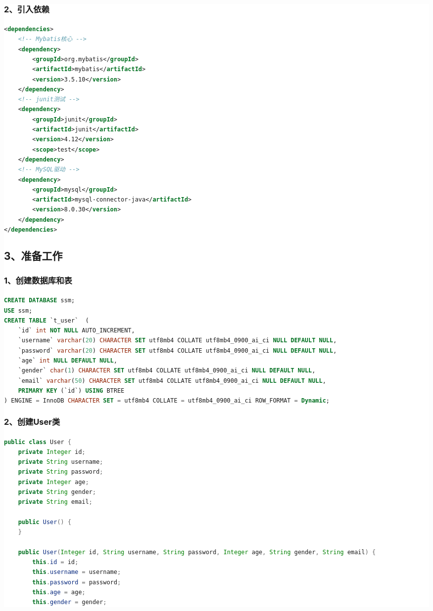 ### 2、引入依赖
```xml
<dependencies>
    <!-- Mybatis核心 -->
    <dependency>
        <groupId>org.mybatis</groupId>
        <artifactId>mybatis</artifactId>
        <version>3.5.10</version>
    </dependency>
    <!-- junit测试 -->
    <dependency>
        <groupId>junit</groupId>
        <artifactId>junit</artifactId>
        <version>4.12</version>
        <scope>test</scope>
    </dependency>
    <!-- MySQL驱动 -->
    <dependency>
        <groupId>mysql</groupId>
        <artifactId>mysql-connector-java</artifactId>
        <version>8.0.30</version>
    </dependency>
</dependencies>
```


## 3、准备工作

### 1、创建数据库和表
```sql
CREATE DATABASE ssm;
USE ssm;
CREATE TABLE `t_user`  (
    `id` int NOT NULL AUTO_INCREMENT,
    `username` varchar(20) CHARACTER SET utf8mb4 COLLATE utf8mb4_0900_ai_ci NULL DEFAULT NULL,
    `password` varchar(20) CHARACTER SET utf8mb4 COLLATE utf8mb4_0900_ai_ci NULL DEFAULT NULL,
    `age` int NULL DEFAULT NULL,
    `gender` char(1) CHARACTER SET utf8mb4 COLLATE utf8mb4_0900_ai_ci NULL DEFAULT NULL,
    `email` varchar(50) CHARACTER SET utf8mb4 COLLATE utf8mb4_0900_ai_ci NULL DEFAULT NULL,
    PRIMARY KEY (`id`) USING BTREE
) ENGINE = InnoDB CHARACTER SET = utf8mb4 COLLATE = utf8mb4_0900_ai_ci ROW_FORMAT = Dynamic;
```

### 2、创建User类
```java
public class User {
    private Integer id;
    private String username;
    private String password;
    private Integer age;
    private String gender;
    private String email;

    public User() {
    }

    public User(Integer id, String username, String password, Integer age, String gender, String email) {
        this.id = id;
        this.username = username;
        this.password = password;
        this.age = age;
        this.gender = gender;
```